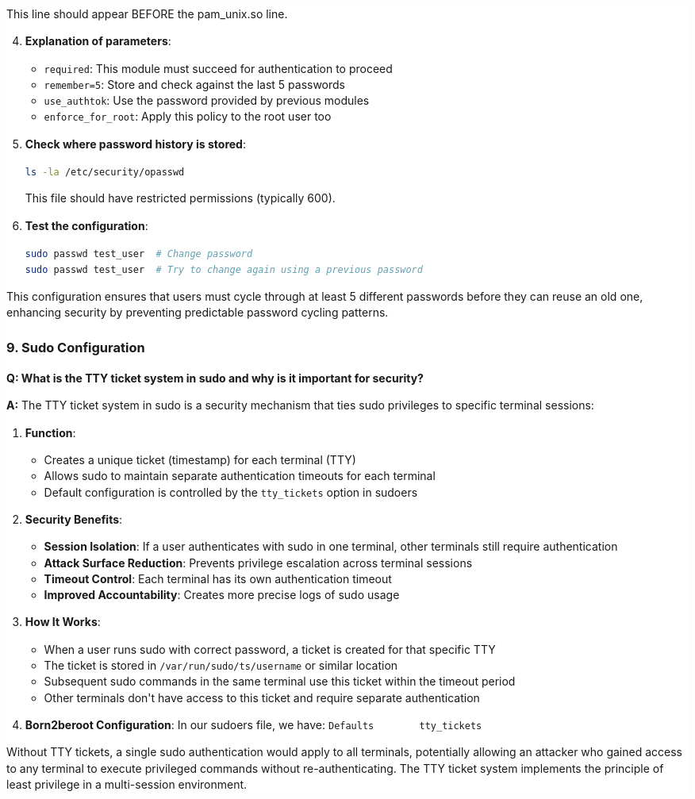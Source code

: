    This line should appear BEFORE the pam_unix.so line.

4. **Explanation of parameters**:
   - `required`: This module must succeed for authentication to proceed
   - `remember=5`: Store and check against the last 5 passwords
   - `use_authtok`: Use the password provided by previous modules
   - `enforce_for_root`: Apply this policy to the root user too

5. **Check where password history is stored**:
   ```bash
   ls -la /etc/security/opasswd
   ```
   
   This file should have restricted permissions (typically 600).

6. **Test the configuration**:
   ```bash
   sudo passwd test_user  # Change password
   sudo passwd test_user  # Try to change again using a previous password
   ```

This configuration ensures that users must cycle through at least 5 different passwords before they can reuse an old one, enhancing security by preventing predictable password cycling patterns.

### 9. Sudo Configuration

**Q: What is the TTY ticket system in sudo and why is it important for security?**

**A:** The TTY ticket system in sudo is a security mechanism that ties sudo privileges to specific terminal sessions:

1. **Function**:
   - Creates a unique ticket (timestamp) for each terminal (TTY)
   - Allows sudo to maintain separate authentication timeouts for each terminal
   - Default configuration is controlled by the `tty_tickets` option in sudoers

2. **Security Benefits**:
   - **Session Isolation**: If a user authenticates with sudo in one terminal, other terminals still require authentication
   - **Attack Surface Reduction**: Prevents privilege escalation across terminal sessions
   - **Timeout Control**: Each terminal has its own authentication timeout
   - **Improved Accountability**: Creates more precise logs of sudo usage

3. **How It Works**:
   - When a user runs sudo with correct password, a ticket is created for that specific TTY
   - The ticket is stored in `/var/run/sudo/ts/username` or similar location
   - Subsequent sudo commands in the same terminal use this ticket within the timeout period
   - Other terminals don't have access to this ticket and require separate authentication

4. **Born2beroot Configuration**:
   In our sudoers file, we have: `Defaults        tty_tickets`

Without TTY tickets, a single sudo authentication would apply to all terminals, potentially allowing an attacker who gained access to any terminal to execute privileged commands without re-authenticating. The TTY ticket system implements the principle of least privilege in a multi-session environment.
